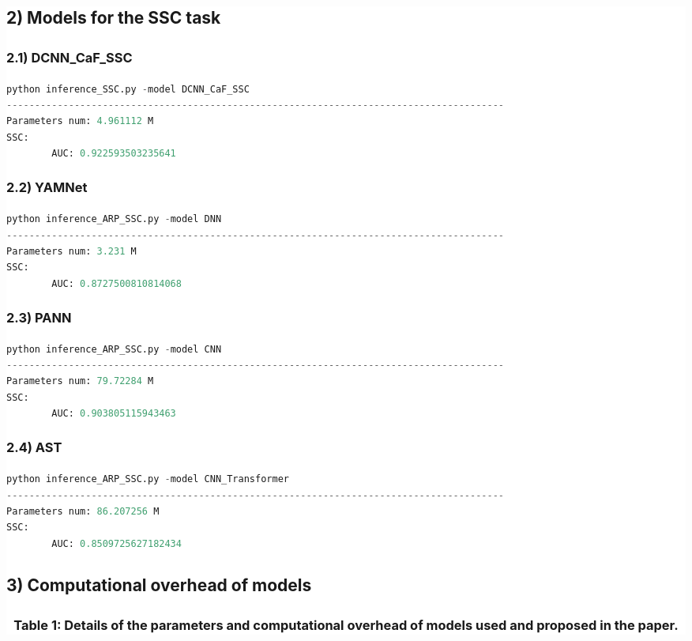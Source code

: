 ## 2) Models for the SSC task

### 2.1) DCNN_CaF_SSC 
```python 
python inference_SSC.py -model DCNN_CaF_SSC
----------------------------------------------------------------------------------------
Parameters num: 4.961112 M
SSC:
        AUC: 0.922593503235641
```

### 2.2) YAMNet 
```python 
python inference_ARP_SSC.py -model DNN
----------------------------------------------------------------------------------------
Parameters num: 3.231 M
SSC:
        AUC: 0.8727500810814068
```

### 2.3) PANN 
```python 
python inference_ARP_SSC.py -model CNN
----------------------------------------------------------------------------------------
Parameters num: 79.72284 M
SSC:
        AUC: 0.903805115943463
```

### 2.4) AST 
```python 
python inference_ARP_SSC.py -model CNN_Transformer
----------------------------------------------------------------------------------------
Parameters num: 86.207256 M
SSC:
        AUC: 0.8509725627182434
``` 

## 3) Computational overhead of models

<h3 align="center"> Table 1: Details of the parameters and computational overhead of models used and proposed in the paper.</h3>
<div align="center">